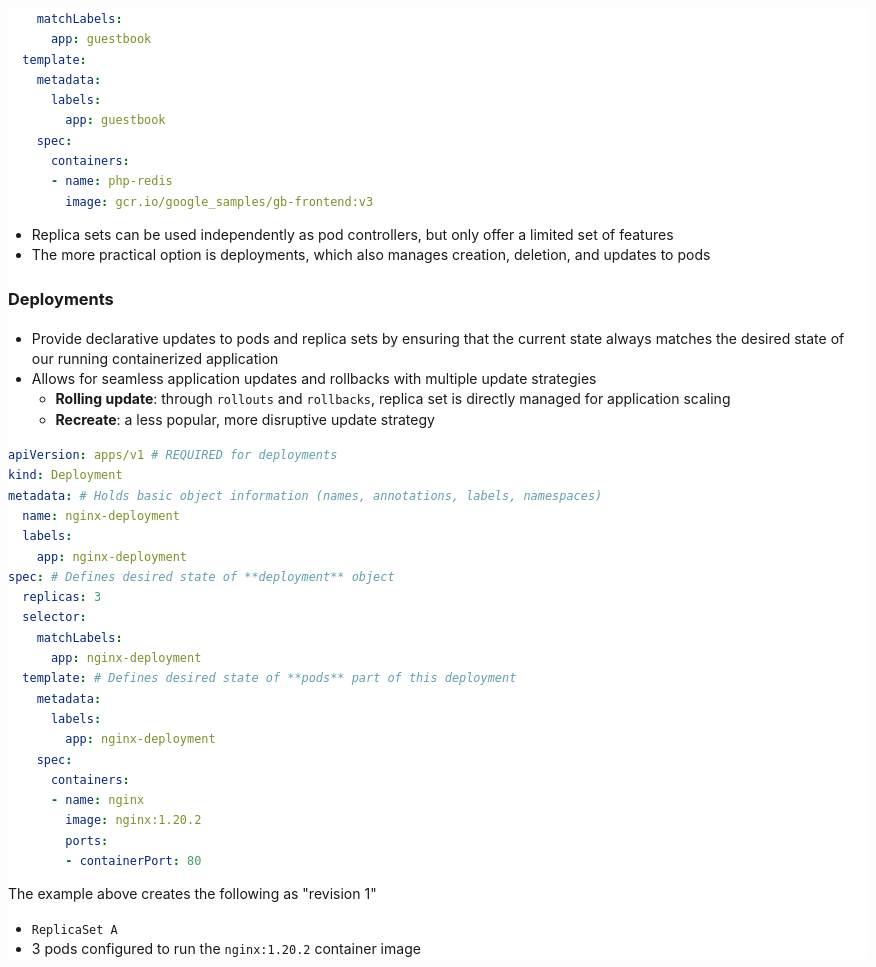 ```yaml
    matchLabels:
      app: guestbook
  template:
    metadata:
      labels:
        app: guestbook
    spec:
      containers:
      - name: php-redis
        image: gcr.io/google_samples/gb-frontend:v3
```

- Replica sets can be used independently as pod controllers, but only offer a limited set of features
- The more practical option is deployments, which also manages creation, deletion, and updates to pods

### Deployments

- Provide declarative updates to pods and replica sets by ensuring that the current state always matches the desired state of our running containerized application
- Allows for seamless application updates and rollbacks with multiple update strategies
  - **Rolling update**: through `rollouts` and `rollbacks`, replica set is directly managed for application scaling
  - **Recreate**: a less popular, more disruptive update strategy

```yaml
apiVersion: apps/v1 # REQUIRED for deployments
kind: Deployment
metadata: # Holds basic object information (names, annotations, labels, namespaces)
  name: nginx-deployment
  labels:
    app: nginx-deployment
spec: # Defines desired state of **deployment** object
  replicas: 3
  selector:
    matchLabels:
      app: nginx-deployment
  template: # Defines desired state of **pods** part of this deployment
    metadata:
      labels:
        app: nginx-deployment
    spec:
      containers:
      - name: nginx
        image: nginx:1.20.2
        ports:
        - containerPort: 80
```

The example above creates the following as "revision 1"

- `ReplicaSet A`
- 3 pods configured to run the `nginx:1.20.2` container image
